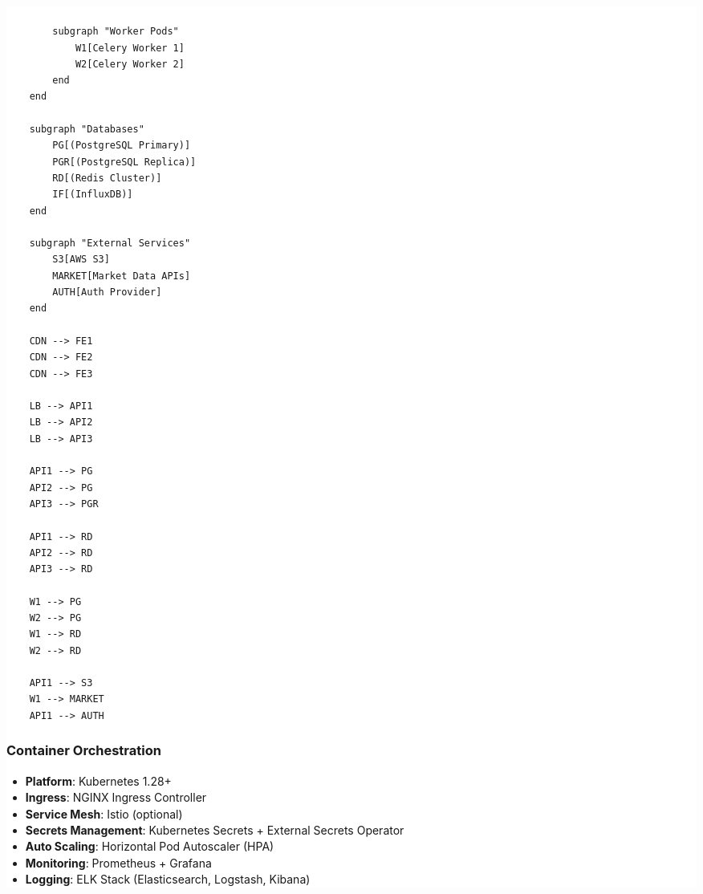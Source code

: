 ```mermaid
        
        subgraph "Worker Pods"
            W1[Celery Worker 1]
            W2[Celery Worker 2]
        end
    end
    
    subgraph "Databases"
        PG[(PostgreSQL Primary)]
        PGR[(PostgreSQL Replica)]
        RD[(Redis Cluster)]
        IF[(InfluxDB)]
    end
    
    subgraph "External Services"
        S3[AWS S3]
        MARKET[Market Data APIs]
        AUTH[Auth Provider]
    end
    
    CDN --> FE1
    CDN --> FE2
    CDN --> FE3
    
    LB --> API1
    LB --> API2
    LB --> API3
    
    API1 --> PG
    API2 --> PG
    API3 --> PGR
    
    API1 --> RD
    API2 --> RD
    API3 --> RD
    
    W1 --> PG
    W2 --> PG
    W1 --> RD
    W2 --> RD
    
    API1 --> S3
    W1 --> MARKET
    API1 --> AUTH
```

### Container Orchestration

- **Platform**: Kubernetes 1.28+
- **Ingress**: NGINX Ingress Controller
- **Service Mesh**: Istio (optional)
- **Secrets Management**: Kubernetes Secrets + External Secrets Operator
- **Auto Scaling**: Horizontal Pod Autoscaler (HPA)
- **Monitoring**: Prometheus + Grafana
- **Logging**: ELK Stack (Elasticsearch, Logstash, Kibana)
